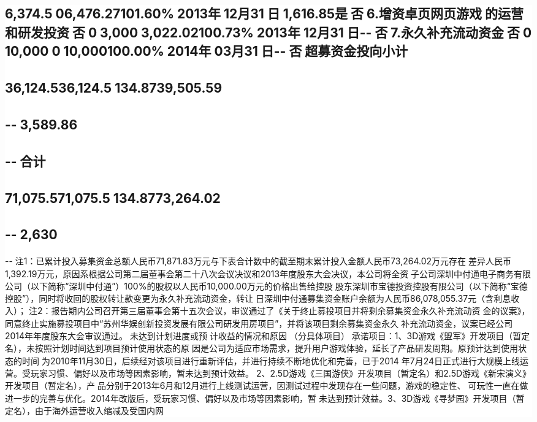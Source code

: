6,374.5
06,476.27101.60%
2013年
12月31
日
1,616.85是
否
6.增资卓页网页游戏
的运营和研发投资
否
0
3,000
3,022.02100.73%
2013年
12月31
日--
否
7.永久补充流动资金
否
0
10,000
0
10,000100.00%
2014年
03月31
日--
否
超募资金投向小计
--
36,124.536,124.5
134.8739,505.59
--
--
3,589.86
--
--
合计
--
71,075.571,075.5
134.8773,264.02
--
--
2,630
--
--
注1：已累计投入募集资金总额人民币71,871.83万元与下表合计数中的截至期末累计投入金额人民币73,264.02万元存在
差异人民币1,392.19万元，原因系根据公司第二届董事会第二十八次会议决议和2013年度股东大会决议，本公司将全资
子公司深圳中付通电子商务有限公司（以下简称“深圳中付通”）100%的股权以人民币10,000.00万元的价格出售给控股
股东深圳市宝德投资控股有限公司（以下简称“宝德控股”），同时将收回的股权转让款变更为永久补充流动资金，转让
日深圳中付通募集资金账户余额为人民币86,078,055.37元（含利息收入）；
注2：报告期内公司召开第三届董事会第十五次会议，审议通过了《关于终止募投项目并将剩余募集资金永久补充流动资
金的议案》，同意终止实施募投项目中“苏州华娱创新投资发展有限公司研发用房项目”，并将该项目剩余募集资金永久
补充流动资金，议案已经公司2014年年度股东大会审议通过。
未达到计划进度或预
计收益的情况和原因
（分具体项目）
承诺项目：1、3D游戏《盟军》开发项目（暂定名），未按照计划时间达到项目预计使用状态的原
因是公司为适应市场需求，提升用户游戏体验，延长了产品研发周期。原预计达到使用状态的时间
为2010年11月30日，后续经对该项目进行重新评估，并进行持续不断地优化和完善，已于2014
年7月24日正式进行大规模上线运营。受玩家习惯、偏好以及市场等因素影响，暂未达到预计效益。
2、2.5D游戏《三国游侠》开发项目（暂定名）和2.5D游戏《新宋演义》开发项目（暂定名），产
品分别于2013年6月和12月进行上线测试运营，因测试过程中发现存在一些问题，游戏的稳定性、
可玩性一直在做进一步的完善与优化。2014年改版后，受玩家习惯、偏好以及市场等因素影响，暂
未达到预计效益。3、3D游戏《寻梦园》开发项目（暂定名），由于海外运营收入缩减及受国内网